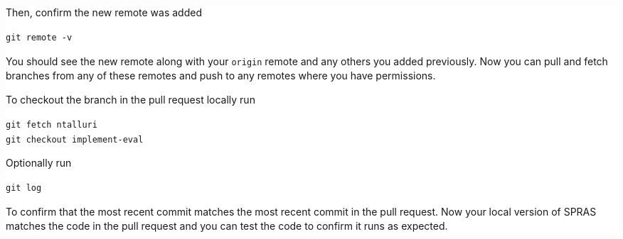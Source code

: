 Then, confirm the new remote was added
```
git remote -v
```
You should see the new remote along with your `origin` remote and any others you added previously.
Now you can pull and fetch branches from any of these remotes and push to any remotes where you have permissions.

To checkout the branch in the pull request locally run
```
git fetch ntalluri
git checkout implement-eval
```
Optionally run
```
git log
```
To confirm that the most recent commit matches the most recent commit in the pull request.
Now your local version of SPRAS matches the code in the pull request and you can test the code to confirm it runs as expected.
